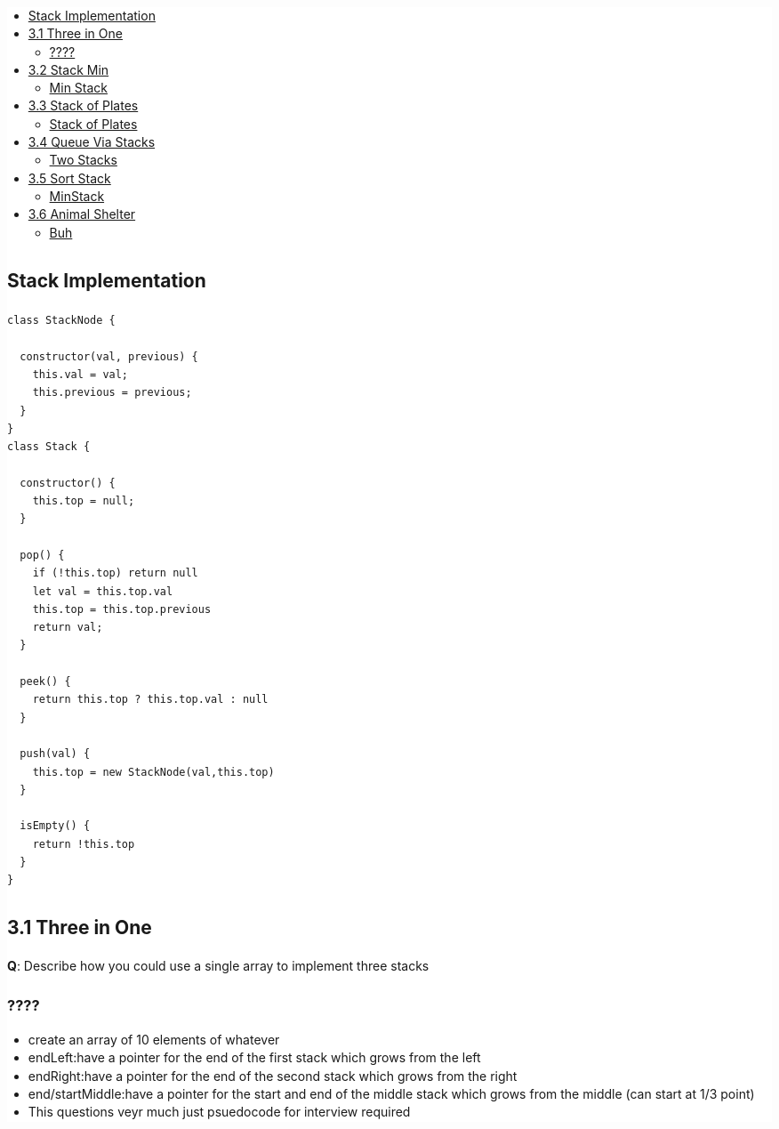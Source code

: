 - [Stack Implementation](#stack-implementation)
- [3.1 Three in One](#31-three-in-one)
  - [????](#)
- [3.2 Stack Min](#32-stack-min)
  - [Min Stack](#min-stack)
- [3.3 Stack of Plates](#33-stack-of-plates)
  - [Stack of Plates](#stack-of-plates)
- [3.4 Queue Via Stacks](#34-queue-via-stacks)
  - [Two Stacks](#two-stacks)
- [3.5 Sort Stack](#35-sort-stack)
  - [MinStack](#minstack)
- [3.6 Animal Shelter](#36-animal-shelter)
  - [Buh](#buh)

## Stack Implementation
    class StackNode {
      
      constructor(val, previous) {
        this.val = val;
        this.previous = previous;
      }
    }
    class Stack {

      constructor() {
        this.top = null;
      }

      pop() {
        if (!this.top) return null
        let val = this.top.val
        this.top = this.top.previous     
        return val;
      }

      peek() {
        return this.top ? this.top.val : null
      }

      push(val) {
        this.top = new StackNode(val,this.top)
      }

      isEmpty() {
        return !this.top
      }
    }
  

## 3.1 Three in One
**Q**: Describe how you could use a single array to implement three stacks

### ????
- create an array of 10 elements of whatever
- endLeft:have a pointer for the end of the first stack which grows from the left
- endRight:have a pointer for the end of the second stack which grows from the right
- end/startMiddle:have a pointer for the start and end of the middle stack which grows from the middle (can start at 1/3 point)
- This questions veyr much just psuedocode for interview required
